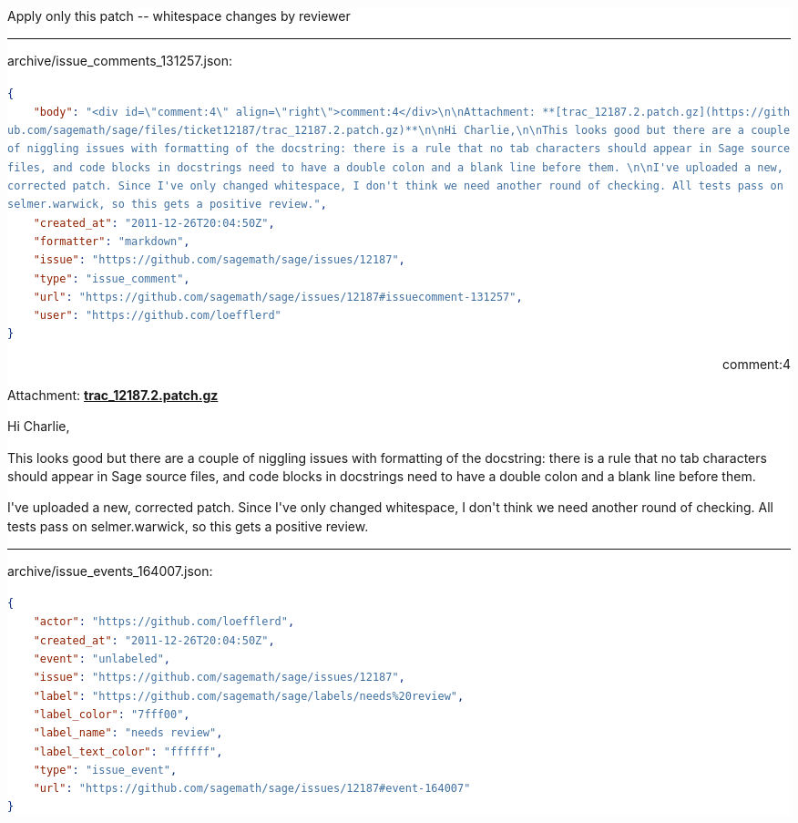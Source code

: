 Apply only this patch -- whitespace changes by reviewer



---

archive/issue_comments_131257.json:
```json
{
    "body": "<div id=\"comment:4\" align=\"right\">comment:4</div>\n\nAttachment: **[trac_12187.2.patch.gz](https://github.com/sagemath/sage/files/ticket12187/trac_12187.2.patch.gz)**\n\nHi Charlie,\n\nThis looks good but there are a couple of niggling issues with formatting of the docstring: there is a rule that no tab characters should appear in Sage source files, and code blocks in docstrings need to have a double colon and a blank line before them. \n\nI've uploaded a new, corrected patch. Since I've only changed whitespace, I don't think we need another round of checking. All tests pass on selmer.warwick, so this gets a positive review.",
    "created_at": "2011-12-26T20:04:50Z",
    "formatter": "markdown",
    "issue": "https://github.com/sagemath/sage/issues/12187",
    "type": "issue_comment",
    "url": "https://github.com/sagemath/sage/issues/12187#issuecomment-131257",
    "user": "https://github.com/loefflerd"
}
```

<div id="comment:4" align="right">comment:4</div>

Attachment: **[trac_12187.2.patch.gz](https://github.com/sagemath/sage/files/ticket12187/trac_12187.2.patch.gz)**

Hi Charlie,

This looks good but there are a couple of niggling issues with formatting of the docstring: there is a rule that no tab characters should appear in Sage source files, and code blocks in docstrings need to have a double colon and a blank line before them. 

I've uploaded a new, corrected patch. Since I've only changed whitespace, I don't think we need another round of checking. All tests pass on selmer.warwick, so this gets a positive review.



---

archive/issue_events_164007.json:
```json
{
    "actor": "https://github.com/loefflerd",
    "created_at": "2011-12-26T20:04:50Z",
    "event": "unlabeled",
    "issue": "https://github.com/sagemath/sage/issues/12187",
    "label": "https://github.com/sagemath/sage/labels/needs%20review",
    "label_color": "7fff00",
    "label_name": "needs review",
    "label_text_color": "ffffff",
    "type": "issue_event",
    "url": "https://github.com/sagemath/sage/issues/12187#event-164007"
}
```
